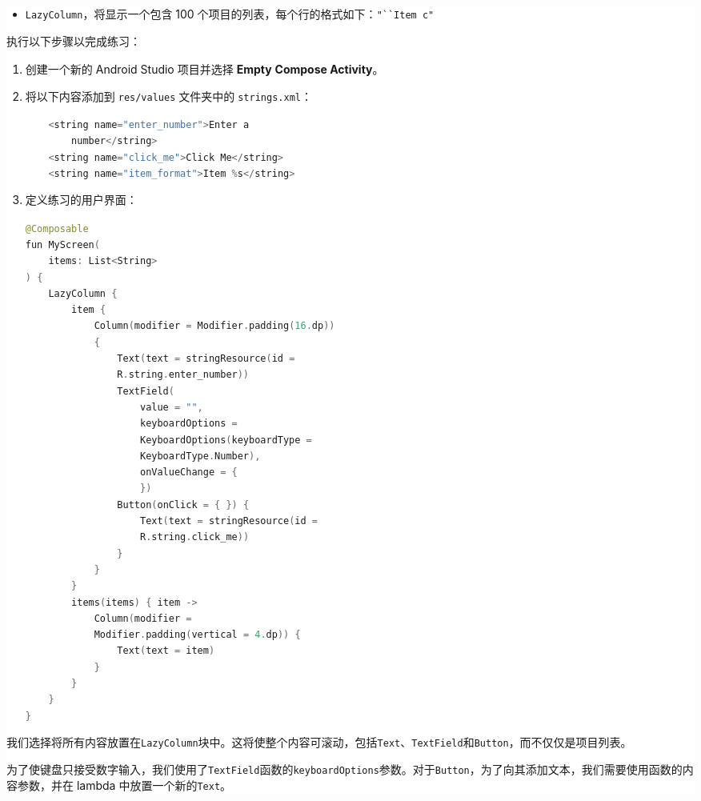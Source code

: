 +   `LazyColumn`，将显示一个包含 100 个项目的列表，每个行的格式如下：`"``Item c"`

执行以下步骤以完成练习：

1.  创建一个新的 Android Studio 项目并选择 **Empty** **Compose Activity**。

1.  将以下内容添加到 `res/values` 文件夹中的 `strings.xml`：

    ```swift
        <string name="enter_number">Enter a
            number</string>
        <string name="click_me">Click Me</string>
        <string name="item_format">Item %s</string>
    ```

1.  定义练习的用户界面：

    ```swift
    @Composable
    fun MyScreen(
        items: List<String>
    ) {
        LazyColumn {
            item {
                Column(modifier = Modifier.padding(16.dp))
                {
                    Text(text = stringResource(id =
                    R.string.enter_number))
                    TextField(
                        value = "",
                        keyboardOptions =
                        KeyboardOptions(keyboardType =
                        KeyboardType.Number),
                        onValueChange = {
                        })
                    Button(onClick = { }) {
                        Text(text = stringResource(id =
                        R.string.click_me))
                    }
                }
            }
            items(items) { item ->
                Column(modifier =
                Modifier.padding(vertical = 4.dp)) {
                    Text(text = item)
                }
            }
        }
    }
    ```

我们选择将所有内容放置在`LazyColumn`块中。这将使整个内容可滚动，包括`Text`、`TextField`和`Button`，而不仅仅是项目列表。

为了使键盘只接受数字输入，我们使用了`TextField`函数的`keyboardOptions`参数。对于`Button`，为了向其添加文本，我们需要使用函数的内容参数，并在 lambda 中放置一个新的`Text`。
